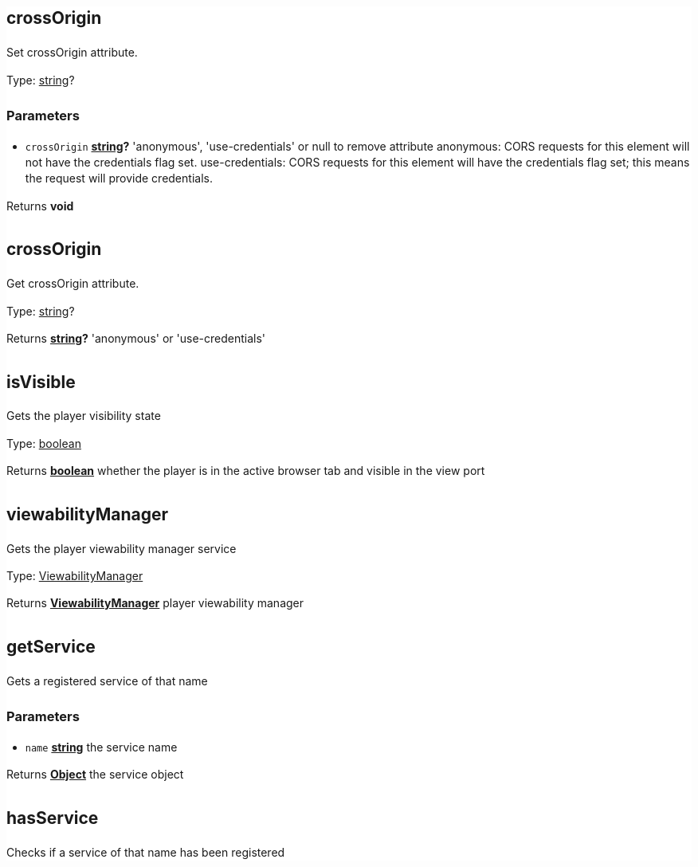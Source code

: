 ## crossOrigin

Set crossOrigin attribute.

Type: [string][475]?

### Parameters

- `crossOrigin` **[string][475]?** 'anonymous', 'use-credentials' or null to remove attribute
  anonymous: CORS requests for this element will not have the credentials flag set.
  use-credentials: CORS requests for this element will have the credentials flag set; this means the request will provide credentials.

Returns **void**

## crossOrigin

Get crossOrigin attribute.

Type: [string][475]?

Returns **[string][475]?** 'anonymous' or 'use-credentials'

## isVisible

Gets the player visibility state

Type: [boolean][476]

Returns **[boolean][476]** whether the player is in the active browser tab and visible in the view port

## viewabilityManager

Gets the player viewability manager service

Type: [ViewabilityManager][509]

Returns **[ViewabilityManager][509]** player viewability manager

## getService

Gets a registered service of that name

### Parameters

- `name` **[string][475]** the service name

Returns **[Object][473]** the service object

## hasService

Checks if a service of that name has been registered


[1]: #kpadobject
[2]: #properties
[3]: #kpadpod
[4]: #kpadbreakobject
[5]: #properties-1
[6]: #kpadvertisingconfigobject
[7]: #properties-2
[8]: #kalturaplayers
[9]: #hevcconfigobject
[10]: #properties-3
[11]: #hevcsupportedobject
[12]: #properties-4
[13]: #drmsupportedobject
[14]: #properties-5
[15]: #mediacapabilitiesobject
[16]: #supportedoptionstype
[17]: #kpmediaconfig
[18]: #properties-6
[19]: #kpplaylistoptions
[20]: #properties-7
[21]: #kpplaylistcountdownoptions
[22]: #properties-8
[23]: #kpplaylistconfigobject
[24]: #properties-9
[25]: #kpplaylistobject
[26]: #properties-10
[27]: #kpplaylistitemconfigobject
[28]: #properties-11
[29]: #kppluginsconfigobject
[30]: #adbreak
[31]: #parameters
[32]: #type
[33]: #position
[34]: #numads
[35]: #ad
[36]: #parameters-1
[37]: #id
[38]: #system
[39]: #contenttype
[40]: #url
[41]: #title
[42]: #position-1
[43]: #duration
[44]: #clickthroughurl
[45]: #posterurl
[46]: #skipoffset
[47]: #linear
[48]: #width
[49]: #height
[50]: #bitrate
[51]: #bumper
[52]: #instream
[53]: #skippable
[54]: #vpaid
[55]: #streamid
[56]: #wrapperadids
[57]: #wrappercreativeids
[58]: #wrapperadsystems
[59]: #prebidmanager
[60]: #parameters-2
[61]: #load
[62]: #parameters-3
[63]: #baseremoteplayer
[64]: #parameters-4
[65]: #loadmedia
[66]: #parameters-5
[67]: #setmedia
[68]: #parameters-6
[69]: #getmediainfo
[70]: #getmediaconfig
[71]: #configure
[72]: #parameters-7
[73]: #ready
[74]: #load-1
[75]: #play
[76]: #pause
[77]: #reset
[78]: #destroy
[79]: #islive
[80]: #examples
[81]: #isdvr
[82]: #examples-1
[83]: #seektoliveedge
[84]: #getstarttimeofdvrwindow
[85]: #examples-2
[86]: #gettracks
[87]: #parameters-8
[88]: #examples-3
[89]: #getactivetracks
[90]: #examples-4
[91]: #selecttrack
[92]: #parameters-9
[93]: #hidetexttrack
[94]: #enableadaptivebitrate
[95]: #isadaptivebitrateenabled
[96]: #examples-5
[97]: #settextdisplaysettings
[98]: #parameters-10
[99]: #startcasting
[100]: #stopcasting
[101]: #iscasting
[102]: #examples-6
[103]: #iscastavailable
[104]: #examples-7
[105]: #getcastsession
[106]: #examples-8
[107]: #isvr
[108]: #examples-9
[109]: #togglevrstereomode
[110]: #isinvrstereomode
[111]: #examples-10
[112]: #ads
[113]: #examples-11
[114]: #textstyle
[115]: #parameters-11
[116]: #textstyle-1
[117]: #examples-12
[118]: #buffered
[119]: #examples-13
[120]: #currenttime
[121]: #parameters-12
[122]: #currenttime-1
[123]: #examples-14
[124]: #duration-1
[125]: #examples-15
[126]: #liveduration
[127]: #examples-16
[128]: #volume
[129]: #parameters-13
[130]: #volume-1
[131]: #examples-17
[132]: #paused
[133]: #examples-18
[134]: #ended
[135]: #examples-19
[136]: #seeking
[137]: #examples-20
[138]: #muted
[139]: #parameters-14
[140]: #muted-1
[141]: #examples-21
[142]: #src
[143]: #examples-22
[144]: #poster
[145]: #examples-23
[146]: #playbackrate
[147]: #parameters-15
[148]: #playbackrate-1
[149]: #examples-24
[150]: #enginetype
[151]: #examples-25
[152]: #streamtype
[153]: #examples-26
[154]: #type-1
[155]: #examples-27
[156]: #config
[157]: #defaultconfig
[158]: #examples-28
[159]: #type-2
[160]: #examples-29
[161]: #issupported
[162]: #examples-30
[163]: #casteventtype
[164]: #examples-31
[165]: #cast_session_start_failed
[166]: #cast_session_starting
[167]: #cast_session_started
[168]: #cast_session_ending
[169]: #cast_session_ended
[170]: #cast_available
[171]: #playersnapshot
[172]: #parameters-16
[173]: #textstyle-2
[174]: #advertising
[175]: #config-1
[176]: #remotecontrol
[177]: #parameters-17
[178]: #getplayersnapshot
[179]: #getuiwrapper
[180]: #onremotedevicedisconnected
[181]: #parameters-18
[182]: #onremotedeviceconnected
[183]: #parameters-19
[184]: #onremotedeviceavailable
[185]: #parameters-20
[186]: #onremotedeviceconnecting
[187]: #onremotedevicedisconnecting
[188]: #onremotedeviceconnectfailed
[189]: #remotepayload
[190]: #parameters-21
[191]: #player
[192]: #remoteconnectedpayload
[193]: #parameters-22
[194]: #ui
[195]: #session
[196]: #remotedisconnectedpayload
[197]: #parameters-23
[198]: #snapshot
[199]: #remoteavailablepayload
[200]: #parameters-24
[201]: #available
[202]: #remoteplayerui
[203]: #playbackui
[204]: #parameters-25
[205]: #idleui
[206]: #parameters-26
[207]: #adsui
[208]: #parameters-27
[209]: #liveui
[210]: #parameters-28
[211]: #errorui
[212]: #parameters-29
[213]: #uis
[214]: #iremoteplayer
[215]: #textstyle-3
[216]: #muted-2
[217]: #playbackrate-2
[218]: #volume-2
[219]: #currenttime-2
[220]: #buffered-1
[221]: #duration-2
[222]: #liveduration-1
[223]: #paused-1
[224]: #ended-1
[225]: #seeking-1
[226]: #src-1
[227]: #poster-1
[228]: #enginetype-1
[229]: #streamtype-1
[230]: #type-3
[231]: #ads-1
[232]: #config-2
[233]: #addeventlistener
[234]: #parameters-30
[235]: #removeeventlistener
[236]: #parameters-31
[237]: #dispatchevent
[238]: #parameters-32
[239]: #loadmedia-1
[240]: #parameters-33
[241]: #setmedia-1
[242]: #parameters-34
[243]: #getmediainfo-1
[244]: #getmediaconfig-1
[245]: #configure-1
[246]: #parameters-35
[247]: #ready-1
[248]: #load-2
[249]: #play-1
[250]: #pause-1
[251]: #reset-1
[252]: #destroy-1
[253]: #islive-1
[254]: #isdvr-1
[255]: #seektoliveedge-1
[256]: #getstarttimeofdvrwindow-1
[257]: #gettracks-1
[258]: #parameters-36
[259]: #getactivetracks-1
[260]: #selecttrack-1
[261]: #parameters-37
[262]: #hidetexttrack-1
[263]: #enableadaptivebitrate-1
[264]: #isadaptivebitrateenabled-1
[265]: #settextdisplaysettings-1
[266]: #parameters-38
[267]: #startcasting-1
[268]: #stopcasting-1
[269]: #iscasting-1
[270]: #iscastavailable-1
[271]: #getcastsession-1
[272]: #isvr-1
[273]: #togglevrstereomode-1
[274]: #isinvrstereomode-1
[275]: #remotesession
[276]: #parameters-39
[277]: #devicefriendlyname
[278]: #id-1
[279]: #resuming
[280]: #adscontroller
[281]: #parameters-40
[282]: #alladscompleted
[283]: #isadplaying
[284]: #isadbreak
[285]: #getadbreakslayout
[286]: #getadbreak
[287]: #getad
[288]: #skipad
[289]: #playadnow
[290]: #parameters-41
[291]: #controllerprovider
[292]: #parameters-42
[293]: #getadscontrollers
[294]: #playlisteventtype
[295]: #examples-32
[296]: #playlist_loaded
[297]: #playlist_item_changed
[298]: #playlist_ended
[299]: #playlistitem
[300]: #parameters-43
[301]: #updatesources
[302]: #parameters-44
[303]: #updateplugins
[304]: #parameters-45
[305]: #sources
[306]: #config-3
[307]: #plugins
[308]: #index
[309]: #isplayable
[310]: #playlistmanager
[311]: #parameters-46
[312]: #configure-2
[313]: #parameters-47
[314]: #load-3
[315]: #parameters-48
[316]: #reset-2
[317]: #playnext
[318]: #playprev
[319]: #playitem
[320]: #parameters-49
[321]: #items
[322]: #current
[323]: #next
[324]: #prev
[325]: #id-2
[326]: #metadata
[327]: #poster-2
[328]: #countdown
[329]: #options
[330]: #baseplugin
[331]: #parameters-50
[332]: #config-4
[333]: #name
[334]: #player-1
[335]: #player-2
[336]: #eventmanager
[337]: #getconfig
[338]: #parameters-51
[339]: #ready-2
[340]: #updateconfig
[341]: #parameters-52
[342]: #loadmedia-2
[343]: #destroy-2
[344]: #reset-3
[345]: #getname
[346]: #dispatchevent-1
[347]: #parameters-53
[348]: #defaultconfig-1
[349]: #createplugin
[350]: #parameters-54
[351]: #isvalid
[352]: #pluginmanager
[353]: #load-4
[354]: #parameters-55
[355]: #loadmedia-3
[356]: #destroy-3
[357]: #reset-4
[358]: #get
[359]: #parameters-56
[360]: #getall
[361]: #register
[362]: #parameters-57
[363]: #unregister
[364]: #parameters-58
[365]: #registerplugin
[366]: #load-5
[367]: #parameters-59
[368]: #play-2
[369]: #parameters-60
[370]: #constructor
[371]: #get-1
[372]: #set
[373]: #parameters-61
[374]: #reset-5
[375]: #constructor-1
[376]: #evaluatepluginsconfig
[377]: #parameters-62
[378]: #serviceprovider
[379]: #register-1
[380]: #parameters-63
[381]: #get-2
[382]: #parameters-64
[383]: #has
[384]: #parameters-65
[385]: #reset-6
[386]: #destroy-4
[387]: #getredirectexternalstreamshandler
[388]: #parameters-66
[389]: #supportedoptions
[390]: #getmediacapabilities
[391]: #parameters-67
[392]: #getmediacapabilities-1
[393]: #parameters-68
[394]: #maybesetstreampriority
[395]: #parameters-69
[396]: #hasyoutubesource
[397]: #parameters-70
[398]: #hasimagesource
[399]: #parameters-71
[400]: #mergeproviderpluginsconfig
[401]: #parameters-72
[402]: #viewabilitymanager
[403]: #parameters-73
[404]: #observe
[405]: #parameters-74
[406]: #unobserve
[407]: #parameters-75
[408]: #destroy-5
[409]: #loadmedia-4
[410]: #parameters-76
[411]: #examples-33
[412]: #setmedia-2
[413]: #parameters-77
[414]: #loadplaylist
[415]: #parameters-78
[416]: #examples-34
[417]: #loadplaylistbyentrylist
[418]: #parameters-79
[419]: #examples-35
[420]: #getdrminfo
[421]: #setsourcesmetadata
[422]: #parameters-80
[423]: #examples-36
[424]: #configure-3
[425]: #parameters-81
[426]: #examples-37
[427]: #islive-2
[428]: #examples-38
[429]: #isdvr-2
[430]: #examples-39
[431]: #isfullscreen
[432]: #examples-40
[433]: #enterfullscreen
[434]: #parameters-82
[435]: #examples-41
[436]: #exitfullscreen
[437]: #examples-42
[438]: #enterpictureinpicture
[439]: #examples-43
[440]: #exitpictureinpicture
[441]: #examples-44
[442]: #isinpictureinpicture
[443]: #examples-45
[444]: #ispictureinpicturesupported
[445]: #examples-46
[446]: #normalizedcurrenttime
[447]: #parameters-83
[448]: #normalizedcurrenttime-1
[449]: #normalizedduration
[450]: #playlist
[451]: #examples-47
[452]: #crossorigin
[453]: #parameters-84
[454]: #crossorigin-1
[455]: #isvisible
[456]: #viewabilitymanager-1
[457]: #getservice
[458]: #parameters-85
[459]: #hasservice
[460]: #parameters-86
[461]: #registerservice
[462]: #parameters-87
[463]: #addtexttrack
[464]: #parameters-88
[465]: #getnativetexttracks
[466]: #getdefaultredirectoptions
[467]: #parameters-89
[468]: #getdefaultredirectoptions-1
[469]: #parameters-90
[470]: #getplayers
[471]: #getplayer
[472]: #parameters-91
[473]: https://developer.mozilla.org/docs/Web/JavaScript/Reference/Global_Objects/Object
[474]: https://developer.mozilla.org/docs/Web/JavaScript/Reference/Global_Objects/Array
[475]: https://developer.mozilla.org/docs/Web/JavaScript/Reference/Global_Objects/String
[476]: https://developer.mozilla.org/docs/Web/JavaScript/Reference/Global_Objects/Boolean
[477]: #kpadobject
[478]: https://developer.mozilla.org/docs/Web/JavaScript/Reference/Global_Objects/Number
[479]: #kpadpod
[480]: #kpadbreakobject
[481]: https://github.com/kaltura/playkit-js-timeline/blob/main/docs/types.md#cuepointoptionsobject
[482]: #kpplaylistoptions
[483]: #kpplaylistcountdownoptions
[484]: #playlistitem
[485]: #prebidmanager
[486]: #remotecontrol
[487]: https://developer.mozilla.org/docs/Web/JavaScript/Reference/Global_Objects/Promise
[488]: #remotesession
[489]: https://developer.mozilla.org/docs/Web/JavaScript/Reference/Statements/function
[490]: #playersnapshot
[491]: #remotedisconnectedpayload
[492]: #remoteconnectedpayload
[493]: #remoteavailablepayload
[494]: #baseremoteplayer
[495]: #remoteplayerui
[496]: #adbreak
[497]: #ad
[498]: #pluginmanager
[499]: #kpplaylistitemconfigobject
[500]: #kppluginsconfigobject
[501]: #kpplaylistobject
[502]: #kpplaylistconfigobject
[503]: #baseplugin
[504]: #hevcconfigobject
[505]: #mediacapabilitiesobject
[506]: https://developer.mozilla.org/docs/Web/HTML/Element
[507]: #kpmediaconfig
[508]: #playlistmanager
[509]: #viewabilitymanager
[510]: #kalturaplayers